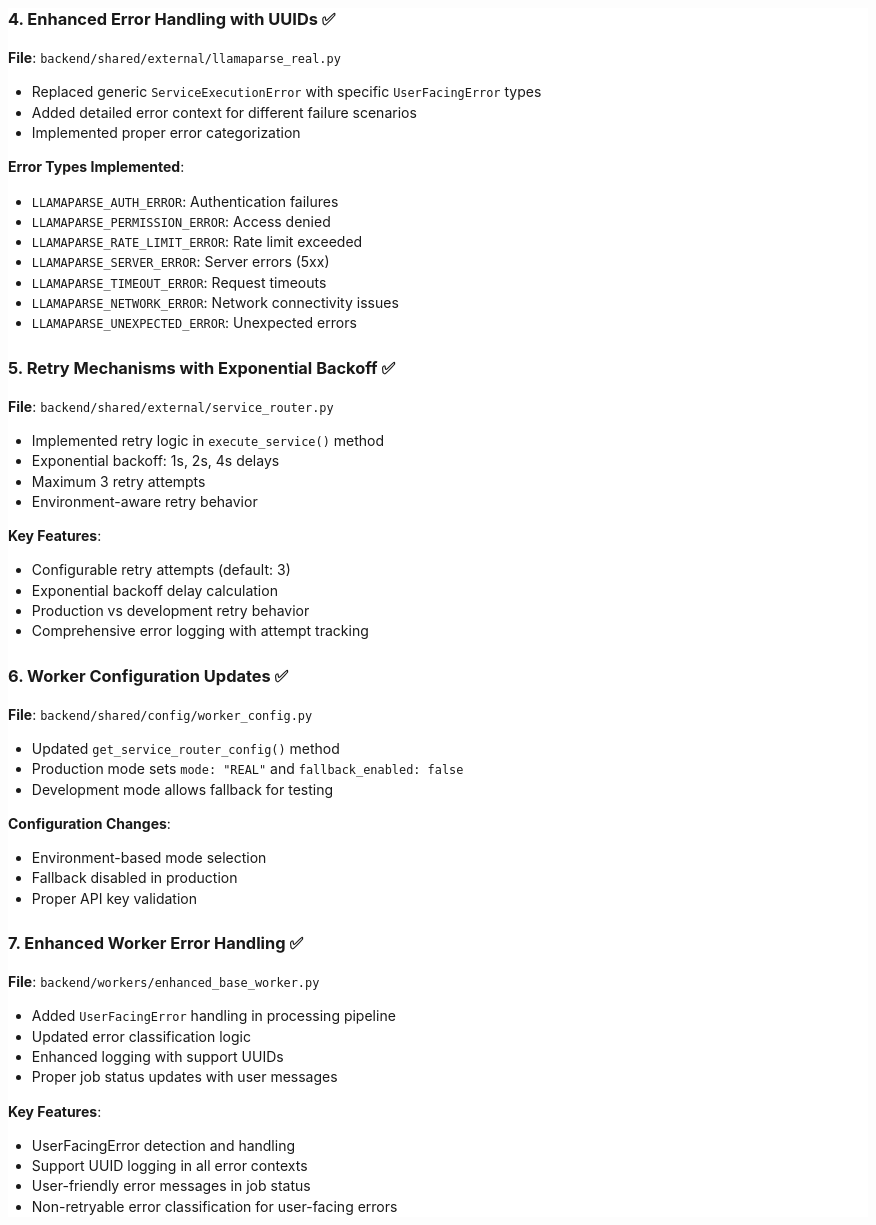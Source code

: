 ### 4. Enhanced Error Handling with UUIDs ✅
**File**: `backend/shared/external/llamaparse_real.py`

- Replaced generic `ServiceExecutionError` with specific `UserFacingError` types
- Added detailed error context for different failure scenarios
- Implemented proper error categorization

**Error Types Implemented**:
- `LLAMAPARSE_AUTH_ERROR`: Authentication failures
- `LLAMAPARSE_PERMISSION_ERROR`: Access denied
- `LLAMAPARSE_RATE_LIMIT_ERROR`: Rate limit exceeded
- `LLAMAPARSE_SERVER_ERROR`: Server errors (5xx)
- `LLAMAPARSE_TIMEOUT_ERROR`: Request timeouts
- `LLAMAPARSE_NETWORK_ERROR`: Network connectivity issues
- `LLAMAPARSE_UNEXPECTED_ERROR`: Unexpected errors

### 5. Retry Mechanisms with Exponential Backoff ✅
**File**: `backend/shared/external/service_router.py`

- Implemented retry logic in `execute_service()` method
- Exponential backoff: 1s, 2s, 4s delays
- Maximum 3 retry attempts
- Environment-aware retry behavior

**Key Features**:
- Configurable retry attempts (default: 3)
- Exponential backoff delay calculation
- Production vs development retry behavior
- Comprehensive error logging with attempt tracking

### 6. Worker Configuration Updates ✅
**File**: `backend/shared/config/worker_config.py`

- Updated `get_service_router_config()` method
- Production mode sets `mode: "REAL"` and `fallback_enabled: false`
- Development mode allows fallback for testing

**Configuration Changes**:
- Environment-based mode selection
- Fallback disabled in production
- Proper API key validation

### 7. Enhanced Worker Error Handling ✅
**File**: `backend/workers/enhanced_base_worker.py`

- Added `UserFacingError` handling in processing pipeline
- Updated error classification logic
- Enhanced logging with support UUIDs
- Proper job status updates with user messages

**Key Features**:
- UserFacingError detection and handling
- Support UUID logging in all error contexts
- User-friendly error messages in job status
- Non-retryable error classification for user-facing errors
